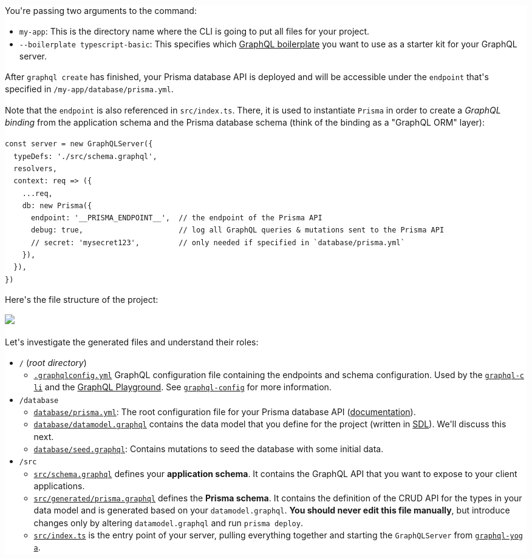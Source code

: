 You're passing two arguments to the command:

- `my-app`: This is the directory name where the CLI is going to put all files for your project.
- `--boilerplate typescript-basic`: This specifies which [GraphQL boilerplate](https://github.com/graphql-boilerplates) you want to use as a starter kit for your GraphQL server.

After `graphql create` has finished, your Prisma database API is deployed and will be accessible under the `endpoint` that's specified in `/my-app/database/prisma.yml`.

Note that the `endpoint` is also referenced in `src/index.ts`. There, it is used to instantiate `Prisma` in order to create a _GraphQL binding_ from the application schema and the Prisma database schema (think of the binding as a "GraphQL ORM" layer):

```ts(path="src/index.ts"&nocopy)
const server = new GraphQLServer({
  typeDefs: './src/schema.graphql',
  resolvers,
  context: req => ({
    ...req,
    db: new Prisma({
      endpoint: '__PRISMA_ENDPOINT__',  // the endpoint of the Prisma API
      debug: true,                      // log all GraphQL queries & mutations sent to the Prisma API
      // secret: 'mysecret123',         // only needed if specified in `database/prisma.yml`
    }),
  }),
})
```

Here's the file structure of the project:

![](https://imgur.com/95faUsa.png)

Let's investigate the generated files and understand their roles:

- `/` (_root directory_)
  - [`.graphqlconfig.yml`](https://github.com/graphql-boilerplates/typescript-graphql-server/tree/master/basic/.graphqlconfig.yml) GraphQL configuration file containing the endpoints and schema configuration. Used by the [`graphql-cli`](https://github.com/graphcool/graphql-cli) and the [GraphQL Playground](https://github.com/graphcool/graphql-playground). See [`graphql-config`](https://github.com/graphcool/graphql-config) for more information.
- `/database`
  - [`database/prisma.yml`](https://github.com/graphql-boilerplates/typescript-graphql-server/tree/master/basic/database/prisma.yml): The root configuration file for your Prisma database API ([documentation](https://www.prismagraphql.com/docs/reference/prisma.yml/overview-and-example-foatho8aip)).
  - [`database/datamodel.graphql`](https://github.com/graphql-boilerplates/typescript-graphql-server/tree/master/basic/database/datamodel.graphql) contains the data model that you define for the project (written in [SDL](https://blog.graph.cool/graphql-sdl-schema-definition-language-6755bcb9ce51)). We'll discuss this next.
  - [`database/seed.graphql`](https://github.com/graphql-boilerplates/typescript-graphql-server/tree/master/basic/database/seed.graphql): Contains mutations to seed the database with some initial data.
- `/src`
  - [`src/schema.graphql`](https://github.com/graphql-boilerplates/typescript-graphql-server/tree/master/basic/src/schema.graphql) defines your **application schema**. It contains the GraphQL API that you want to expose to your client applications.
  - [`src/generated/prisma.graphql`](https://github.com/graphql-boilerplates/typescript-graphql-server/tree/master/basic/src/generated/prisma.graphql) defines the **Prisma schema**. It contains the definition of the CRUD API for the types in your data model and is generated based on your `datamodel.graphql`. **You should never edit this file manually**, but introduce changes only by altering `datamodel.graphql` and run `prisma deploy`.
  - [`src/index.ts`](https://github.com/graphql-boilerplates/typescript-graphql-server/tree/master/basic/src/index.ts) is the entry point of your server, pulling everything together and starting the `GraphQLServer` from [`graphql-yoga`](https://github.com/graphcool/graphql-yoga).
